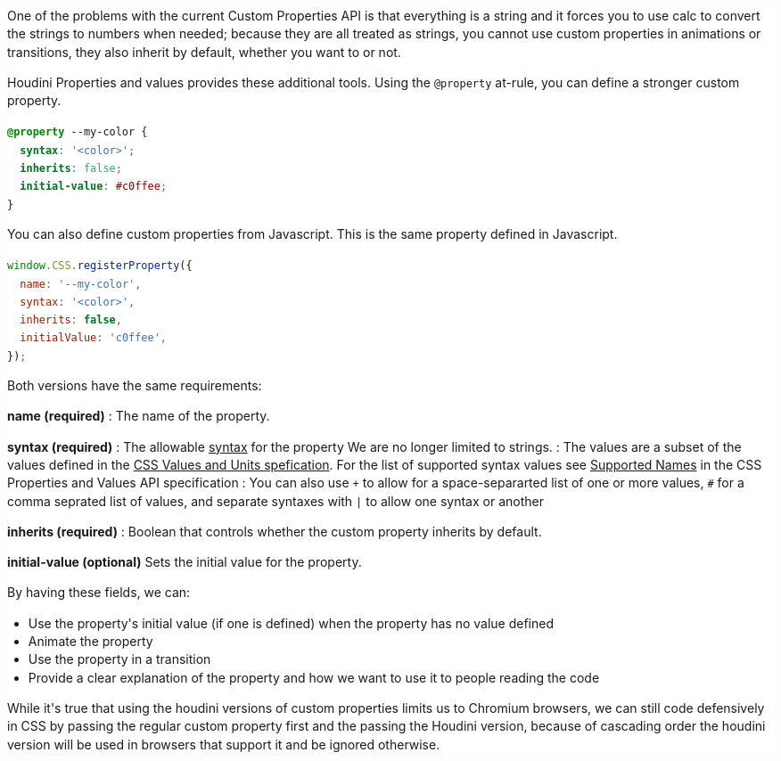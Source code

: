 One of the problems with the current Custom Properties API is that everything is a string and it forces you to use calc to convert the strings to numbers when needed; because they are all treated as strings, you cannot use custom properties in animations or transitions, they also inherit by default, whether you want to or not.

Houdini Properties and values provides these additional tools. Using the `@property` at-rule, you can define a stronger custom property.

```css
@property --my-color {
  syntax: '<color>';
  inherits: false;
  initial-value: #c0ffee;
}
```

You can also define custom properties from Javascript. This is the same property defined in Javascript.

```js
window.CSS.registerProperty({
  name: '--my-color',
  syntax: '<color>',
  inherits: false,
  initialValue: 'c0ffee',
});
```

Both versions have the same requirements:

**name (required)**
: The name of the property.

**syntax (required)**
: The allowable [syntax](https://developer.mozilla.org/en-US/docs/Web/CSS/@property/syntax) for the property We are no longer limited to strings.
: The values are a subset of the values defined in the [CSS Values and Units spefication](https://drafts.csswg.org/css-values-3/). For the list of supported syntax values see [Supported Names](https://drafts.css-houdini.org/css-properties-values-api/#supported-names) in the CSS Properties and Values API specification
: You can also use `+` to allow for a space-separarted list of one or more values, `#` for a comma seprated list of values, and separate syntaxes with `|` to allow one syntax or another

**inherits (required)**
: Boolean that controls whether the custom property inherits by default.

**initial-value (optional)**
Sets the initial value for the property.

By having these fields, we can:

* Use the property's initial value (if one is defined) when the property has no value defined
* Animate the property
* Use the property in a transition
* Provide a clear explanation of the property and how we want to use it to people reading the code

While it's true that using the houdini versions of custom properties limits us to Chromium browsers, we can still code defensively in CSS by passing the regular custom property first and the passing the Houdini version, because of cascading order the houdini version will be used in browsers that support it and be ignored otherwise.
